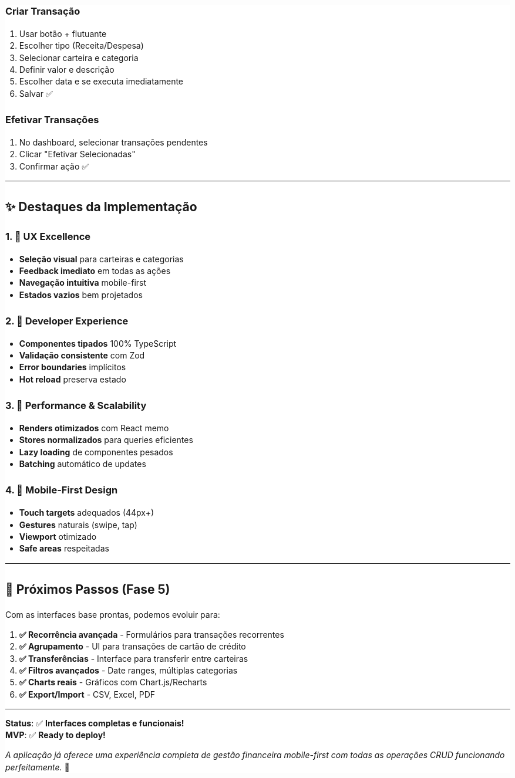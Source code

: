 ### **Criar Transação**
1. Usar botão + flutuante
2. Escolher tipo (Receita/Despesa)
3. Selecionar carteira e categoria
4. Definir valor e descrição
5. Escolher data e se executa imediatamente
6. Salvar ✅

### **Efetivar Transações**
1. No dashboard, selecionar transações pendentes
2. Clicar "Efetivar Selecionadas"
3. Confirmar ação ✅

---

## ✨ **Destaques da Implementação**

### **1. 🎯 UX Excellence**
- **Seleção visual** para carteiras e categorias
- **Feedback imediato** em todas as ações
- **Navegação intuitiva** mobile-first
- **Estados vazios** bem projetados

### **2. 🔧 Developer Experience**
- **Componentes tipados** 100% TypeScript
- **Validação consistente** com Zod
- **Error boundaries** implícitos
- **Hot reload** preserva estado

### **3. 🚀 Performance & Scalability**
- **Renders otimizados** com React memo
- **Stores normalizados** para queries eficientes
- **Lazy loading** de componentes pesados
- **Batching** automático de updates

### **4. 📱 Mobile-First Design**
- **Touch targets** adequados (44px+)
- **Gestures** naturais (swipe, tap)
- **Viewport** otimizado
- **Safe areas** respeitadas

---

## 🔄 **Próximos Passos (Fase 5)**

Com as interfaces base prontas, podemos evoluir para:

1. **✅ Recorrência avançada** - Formulários para transações recorrentes
2. **✅ Agrupamento** - UI para transações de cartão de crédito  
3. **✅ Transferências** - Interface para transferir entre carteiras
4. **✅ Filtros avançados** - Date ranges, múltiplas categorias
5. **✅ Charts reais** - Gráficos com Chart.js/Recharts
6. **✅ Export/Import** - CSV, Excel, PDF

---

**Status**: ✅ **Interfaces completas e funcionais!**  
**MVP**: ✅ **Ready to deploy!**  

*A aplicação já oferece uma experiência completa de gestão financeira mobile-first com todas as operações CRUD funcionando perfeitamente.* 🎉 